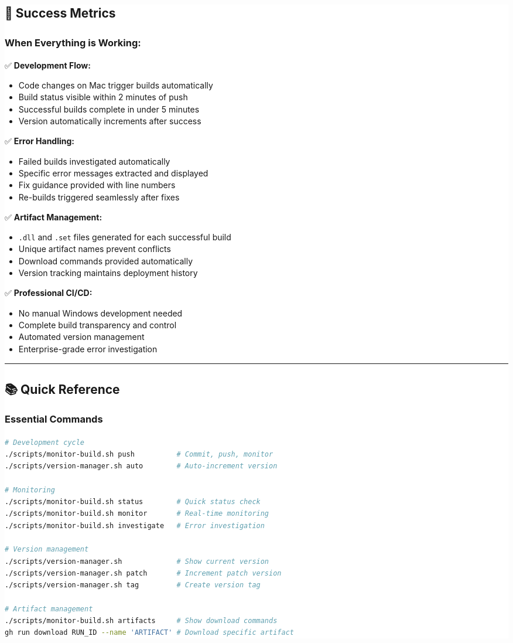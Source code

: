 
## 🎉 **Success Metrics**

### **When Everything is Working:**

✅ **Development Flow:**
- Code changes on Mac trigger builds automatically
- Build status visible within 2 minutes of push
- Successful builds complete in under 5 minutes
- Version automatically increments after success

✅ **Error Handling:**
- Failed builds investigated automatically  
- Specific error messages extracted and displayed
- Fix guidance provided with line numbers
- Re-builds triggered seamlessly after fixes

✅ **Artifact Management:**
- `.dll` and `.set` files generated for each successful build
- Unique artifact names prevent conflicts
- Download commands provided automatically
- Version tracking maintains deployment history

✅ **Professional CI/CD:**
- No manual Windows development needed
- Complete build transparency and control
- Automated version management
- Enterprise-grade error investigation

---

## 📚 **Quick Reference**

### **Essential Commands**
```bash
# Development cycle
./scripts/monitor-build.sh push          # Commit, push, monitor
./scripts/version-manager.sh auto        # Auto-increment version

# Monitoring
./scripts/monitor-build.sh status        # Quick status check
./scripts/monitor-build.sh monitor       # Real-time monitoring  
./scripts/monitor-build.sh investigate   # Error investigation

# Version management
./scripts/version-manager.sh             # Show current version
./scripts/version-manager.sh patch       # Increment patch version
./scripts/version-manager.sh tag         # Create version tag

# Artifact management
./scripts/monitor-build.sh artifacts     # Show download commands
gh run download RUN_ID --name 'ARTIFACT' # Download specific artifact
```
